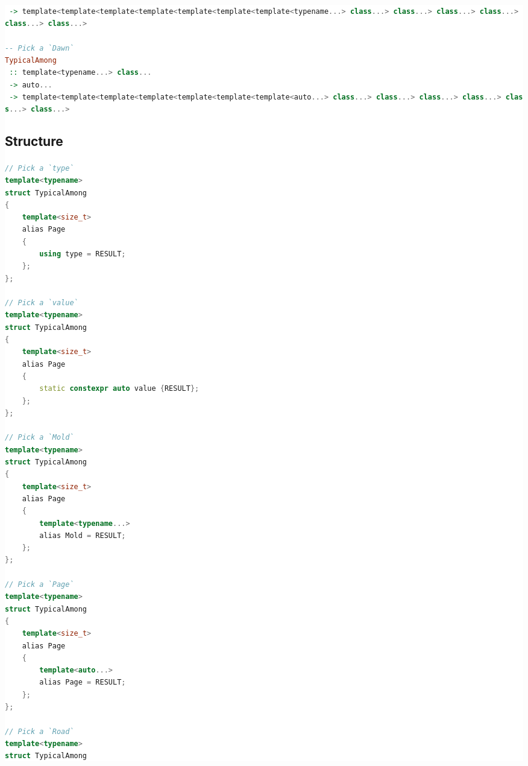```Haskell
 -> template<template<template<template<template<template<template<typename...> class...> class...> class...> class...> class...> class...>
 
-- Pick a `Dawn`
TypicalAmong
 :: template<typename...> class...
 -> auto...
 -> template<template<template<template<template<template<template<auto...> class...> class...> class...> class...> class...> class...>
```

## Structure

```C++
// Pick a `type`
template<typename>
struct TypicalAmong
{
    template<size_t>
    alias Page
    {
        using type = RESULT;
    };
};

// Pick a `value`
template<typename>
struct TypicalAmong
{
    template<size_t>
    alias Page
    {
        static constexpr auto value {RESULT};
    };
};

// Pick a `Mold`
template<typename>
struct TypicalAmong
{
    template<size_t>
    alias Page
    {
        template<typename...>
        alias Mold = RESULT;
    };
};

// Pick a `Page`
template<typename>
struct TypicalAmong
{
    template<size_t>
    alias Page
    {
        template<auto...>
        alias Page = RESULT;
    };
};

// Pick a `Road`
template<typename>
struct TypicalAmong
```